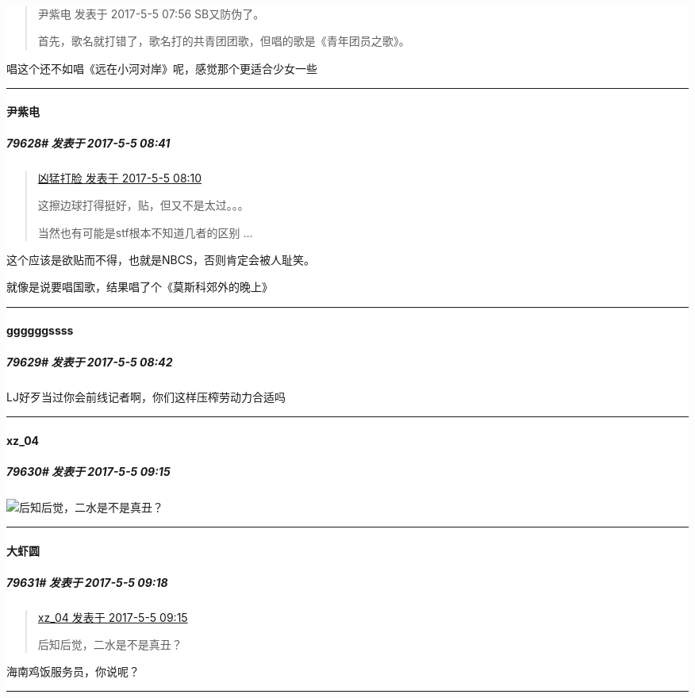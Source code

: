 
<blockquote>尹紫电 发表于 2017-5-5 07:56
SB又防伪了。


首先，歌名就打错了，歌名打的共青团团歌，但唱的歌是《青年团员之歌》。
</blockquote>
唱这个还不如唱《远在小河对岸》呢，感觉那个更适合少女一些


-----

####  尹紫电  
##### 79628#       发表于 2017-5-5 08:41


<blockquote><a href="httphttps://bbs.saraba1st.com/2b/forum.php?mod=redirect&amp;goto=findpost&amp;pid=35854811&amp;ptid=1105387" target="_blank">凶猛打脸 发表于 2017-5-5 08:10</a>

这擦边球打得挺好，贴，但又不是太过。。。

当然也有可能是stf根本不知道几者的区别 ...</blockquote>
这个应该是欲贴而不得，也就是NBCS，否则肯定会被人耻笑。


就像是说要唱国歌，结果唱了个《莫斯科郊外的晚上》


-----

####  ggggggssss  
##### 79629#       发表于 2017-5-5 08:42


LJ好歹当过你会前线记者啊，你们这样压榨劳动力合适吗


-----

####  xz_04  
##### 79630#       发表于 2017-5-5 09:15


<img src="https://static.saraba1st.com/image/smiley/animal2017/016.png" referrerpolicy="no-referrer">后知后觉，二水是不是真丑？


-----

####  大虾圆  
##### 79631#       发表于 2017-5-5 09:18


<blockquote><a href="httphttps://bbs.saraba1st.com/2b/forum.php?mod=redirect&amp;goto=findpost&amp;pid=35855292&amp;ptid=1105387" target="_blank">xz_04 发表于 2017-5-5 09:15</a>

后知后觉，二水是不是真丑？</blockquote>
海南鸡饭服务员，你说呢？


-----

